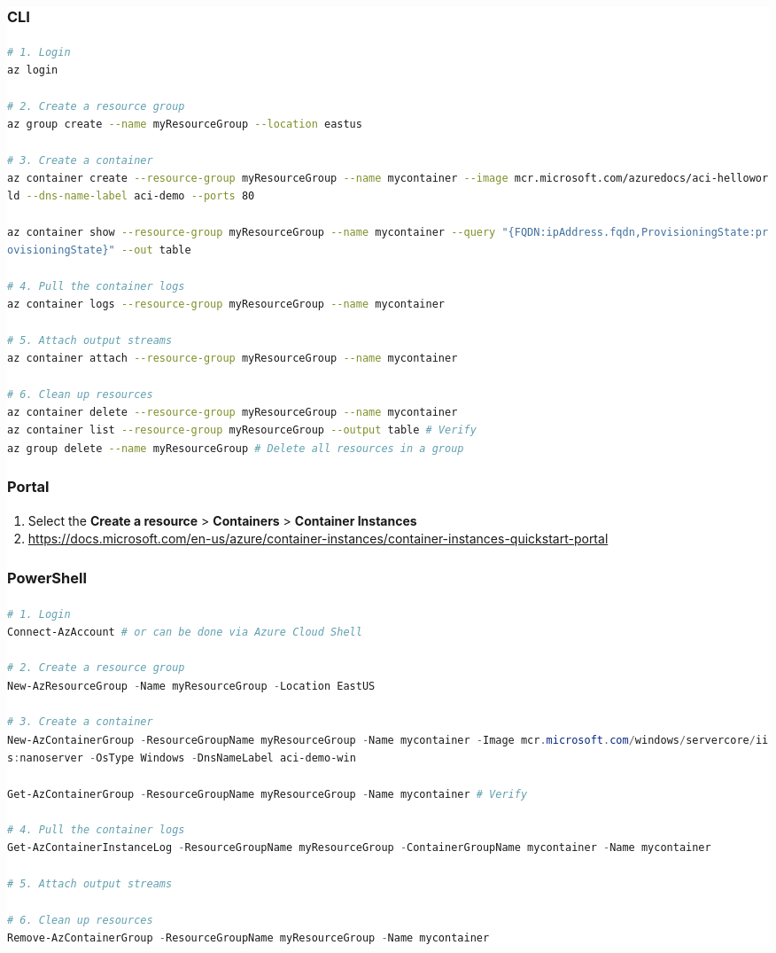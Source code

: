 

### CLI



```bash
# 1. Login 
az login

# 2. Create a resource group
az group create --name myResourceGroup --location eastus

# 3. Create a container
az container create --resource-group myResourceGroup --name mycontainer --image mcr.microsoft.com/azuredocs/aci-helloworld --dns-name-label aci-demo --ports 80

az container show --resource-group myResourceGroup --name mycontainer --query "{FQDN:ipAddress.fqdn,ProvisioningState:provisioningState}" --out table

# 4. Pull the container logs
az container logs --resource-group myResourceGroup --name mycontainer

# 5. Attach output streams
az container attach --resource-group myResourceGroup --name mycontainer

# 6. Clean up resources
az container delete --resource-group myResourceGroup --name mycontainer
az container list --resource-group myResourceGroup --output table # Verify
az group delete --name myResourceGroup # Delete all resources in a group
```



### Portal

1. Select the **Create a resource** > **Containers** > **Container Instances**
2. https://docs.microsoft.com/en-us/azure/container-instances/container-instances-quickstart-portal



### PowerShell

```powershell
# 1. Login
Connect-AzAccount # or can be done via Azure Cloud Shell

# 2. Create a resource group
New-AzResourceGroup -Name myResourceGroup -Location EastUS

# 3. Create a container
New-AzContainerGroup -ResourceGroupName myResourceGroup -Name mycontainer -Image mcr.microsoft.com/windows/servercore/iis:nanoserver -OsType Windows -DnsNameLabel aci-demo-win

Get-AzContainerGroup -ResourceGroupName myResourceGroup -Name mycontainer # Verify

# 4. Pull the container logs
Get-AzContainerInstanceLog -ResourceGroupName myResourceGroup -ContainerGroupName mycontainer -Name mycontainer

# 5. Attach output streams

# 6. Clean up resources
Remove-AzContainerGroup -ResourceGroupName myResourceGroup -Name mycontainer
```
